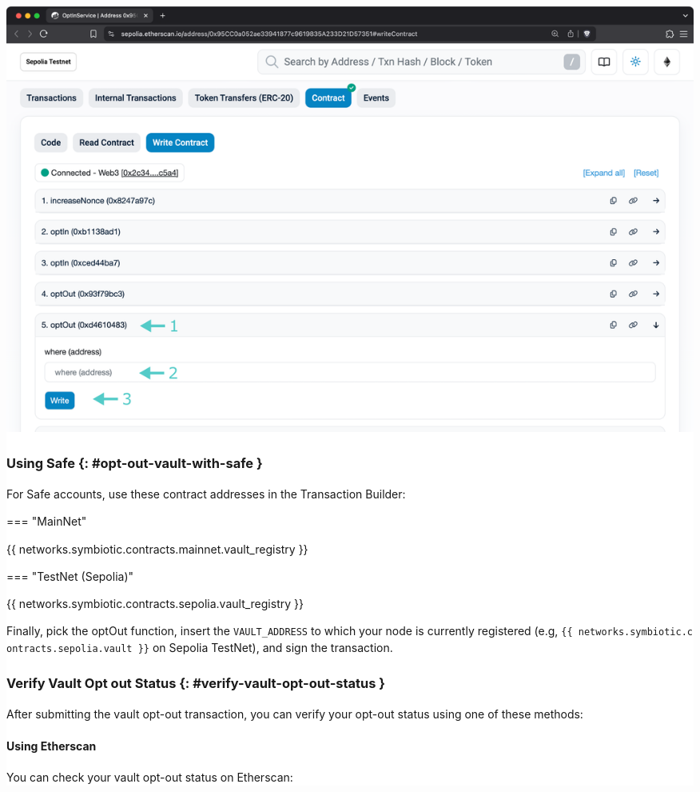 ![Opt out operator](/images/node-operators/operators/offboarding/offboarding-process/offboarding-process-5.webp)

### Using Safe {: #opt-out-vault-with-safe }

For Safe accounts, use these contract addresses in the Transaction Builder:

=== "MainNet"

 {{ networks.symbiotic.contracts.mainnet.vault_registry }}

=== "TestNet (Sepolia)"

 {{ networks.symbiotic.contracts.sepolia.vault_registry }}

Finally, pick the optOut function, insert the `VAULT_ADDRESS` to which your node is currently registered (e.g, `{{ networks.symbiotic.contracts.sepolia.vault }}` on Sepolia TestNet), and sign the transaction.

### Verify Vault Opt out Status {: #verify-vault-opt-out-status }

After submitting the vault opt-out transaction, you can verify your opt-out status using one of these methods:

#### Using Etherscan

You can check your vault opt-out status on Etherscan:
